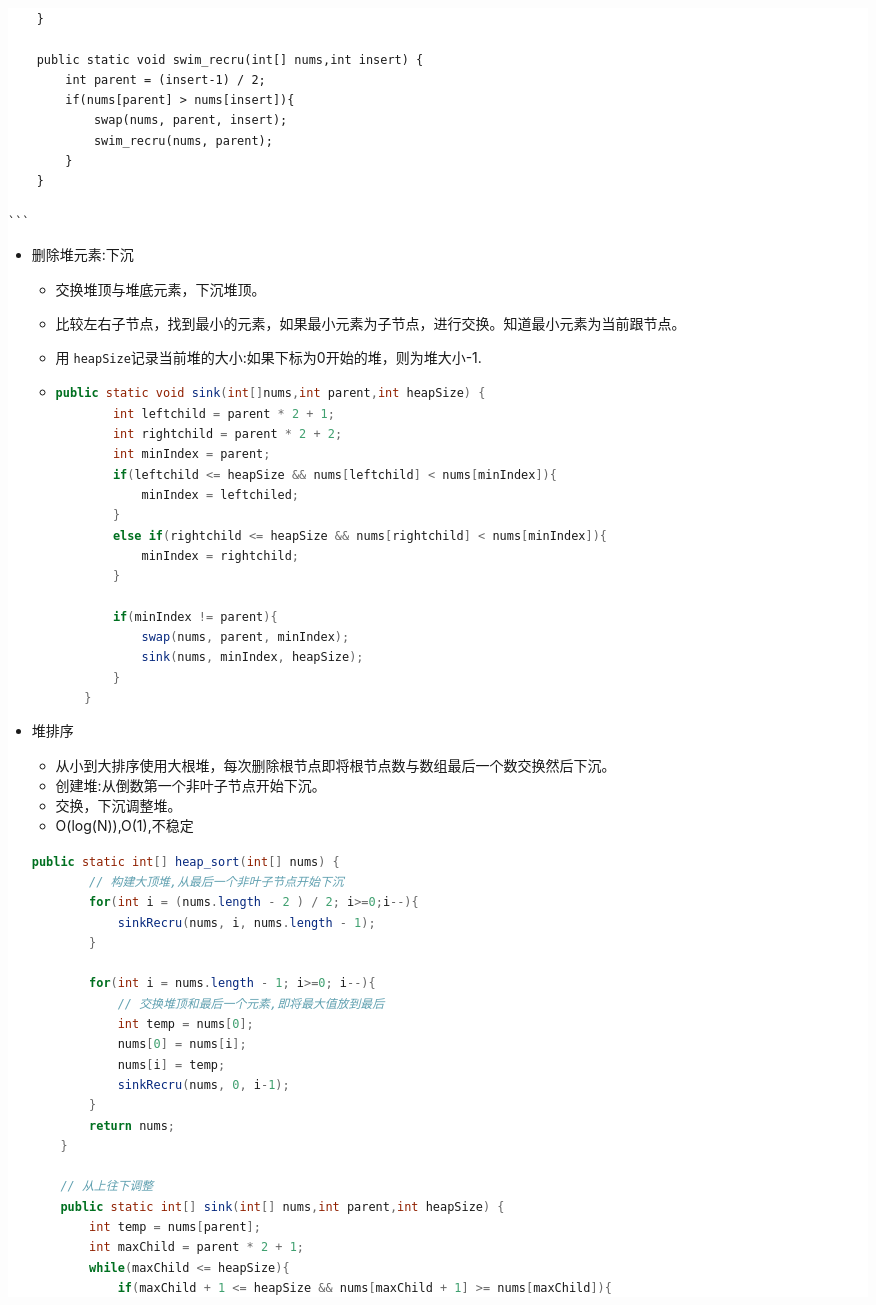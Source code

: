         }
        
        public static void swim_recru(int[] nums,int insert) {
            int parent = (insert-1) / 2;
            if(nums[parent] > nums[insert]){
                swap(nums, parent, insert);
                swim_recru(nums, parent);
            }
        }
    
    ```

- 删除堆元素:下沉

  - 交换堆顶与堆底元素，下沉堆顶。

  - 比较左右子节点，找到最小的元素，如果最小元素为子节点，进行交换。知道最小元素为当前跟节点。

  - 用 `heapSize`记录当前堆的大小:如果下标为0开始的堆，则为堆大小-1.

  - ```java
    public static void sink(int[]nums,int parent,int heapSize) {
            int leftchild = parent * 2 + 1;
            int rightchild = parent * 2 + 2;
            int minIndex = parent;
            if(leftchild <= heapSize && nums[leftchild] < nums[minIndex]){
                minIndex = leftchiled;
            }
            else if(rightchild <= heapSize && nums[rightchild] < nums[minIndex]){
                minIndex = rightchild;
            }
    
            if(minIndex != parent){
                swap(nums, parent, minIndex);
                sink(nums, minIndex, heapSize);
            }
        }
    ```

- 堆排序

  - 从小到大排序使用大根堆，每次删除根节点即将根节点数与数组最后一个数交换然后下沉。
  - 创建堆:从倒数第一个非叶子节点开始下沉。
  - 交换，下沉调整堆。
  - O(log(N)),O(1),不稳定
  
  ```java
  public static int[] heap_sort(int[] nums) {
          // 构建大顶堆,从最后一个非叶子节点开始下沉
          for(int i = (nums.length - 2 ) / 2; i>=0;i--){
              sinkRecru(nums, i, nums.length - 1);
          }
  
          for(int i = nums.length - 1; i>=0; i--){
              // 交换堆顶和最后一个元素,即将最大值放到最后
              int temp = nums[0];
              nums[0] = nums[i];
              nums[i] = temp;
              sinkRecru(nums, 0, i-1);
          }
          return nums;                                     
      }
  
      // 从上往下调整
      public static int[] sink(int[] nums,int parent,int heapSize) {
          int temp = nums[parent];
          int maxChild = parent * 2 + 1;
          while(maxChild <= heapSize){
              if(maxChild + 1 <= heapSize && nums[maxChild + 1] >= nums[maxChild]){
  ```